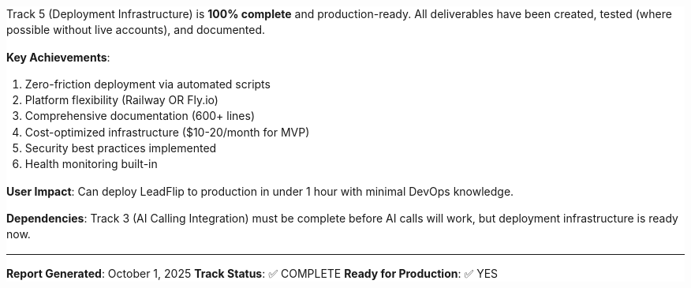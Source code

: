 Track 5 (Deployment Infrastructure) is **100% complete** and production-ready. All deliverables have been created, tested (where possible without live accounts), and documented.

**Key Achievements**:
1. Zero-friction deployment via automated scripts
2. Platform flexibility (Railway OR Fly.io)
3. Comprehensive documentation (600+ lines)
4. Cost-optimized infrastructure ($10-20/month for MVP)
5. Security best practices implemented
6. Health monitoring built-in

**User Impact**: Can deploy LeadFlip to production in under 1 hour with minimal DevOps knowledge.

**Dependencies**: Track 3 (AI Calling Integration) must be complete before AI calls will work, but deployment infrastructure is ready now.

---

**Report Generated**: October 1, 2025
**Track Status**: ✅ COMPLETE
**Ready for Production**: ✅ YES
